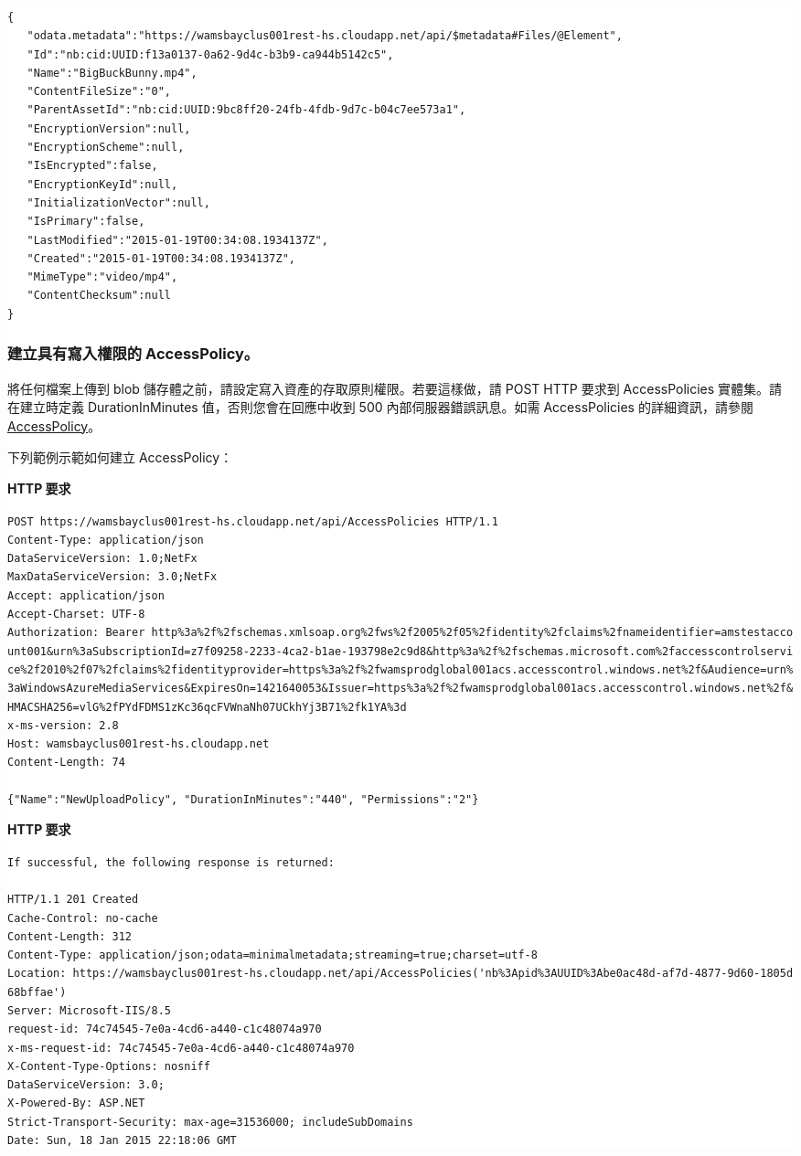 	{  
	   "odata.metadata":"https://wamsbayclus001rest-hs.cloudapp.net/api/$metadata#Files/@Element",
	   "Id":"nb:cid:UUID:f13a0137-0a62-9d4c-b3b9-ca944b5142c5",
	   "Name":"BigBuckBunny.mp4",
	   "ContentFileSize":"0",
	   "ParentAssetId":"nb:cid:UUID:9bc8ff20-24fb-4fdb-9d7c-b04c7ee573a1",
	   "EncryptionVersion":null,
	   "EncryptionScheme":null,
	   "IsEncrypted":false,
	   "EncryptionKeyId":null,
	   "InitializationVector":null,
	   "IsPrimary":false,
	   "LastModified":"2015-01-19T00:34:08.1934137Z",
	   "Created":"2015-01-19T00:34:08.1934137Z",
	   "MimeType":"video/mp4",
	   "ContentChecksum":null
	}


### 建立具有寫入權限的 AccessPolicy。 

將任何檔案上傳到 blob 儲存體之前，請設定寫入資產的存取原則權限。若要這樣做，請 POST HTTP 要求到 AccessPolicies 實體集。請在建立時定義 DurationInMinutes 值，否則您會在回應中收到 500 內部伺服器錯誤訊息。如需 AccessPolicies 的詳細資訊，請參閱 [AccessPolicy](http://msdn.microsoft.com/library/azure/hh974297.aspx)。

下列範例示範如何建立 AccessPolicy：
		
**HTTP 要求**

	POST https://wamsbayclus001rest-hs.cloudapp.net/api/AccessPolicies HTTP/1.1
	Content-Type: application/json
	DataServiceVersion: 1.0;NetFx
	MaxDataServiceVersion: 3.0;NetFx
	Accept: application/json
	Accept-Charset: UTF-8
	Authorization: Bearer http%3a%2f%2fschemas.xmlsoap.org%2fws%2f2005%2f05%2fidentity%2fclaims%2fnameidentifier=amstestaccount001&urn%3aSubscriptionId=z7f09258-2233-4ca2-b1ae-193798e2c9d8&http%3a%2f%2fschemas.microsoft.com%2faccesscontrolservice%2f2010%2f07%2fclaims%2fidentityprovider=https%3a%2f%2fwamsprodglobal001acs.accesscontrol.windows.net%2f&Audience=urn%3aWindowsAzureMediaServices&ExpiresOn=1421640053&Issuer=https%3a%2f%2fwamsprodglobal001acs.accesscontrol.windows.net%2f&HMACSHA256=vlG%2fPYdFDMS1zKc36qcFVWnaNh07UCkhYj3B71%2fk1YA%3d
	x-ms-version: 2.8
	Host: wamsbayclus001rest-hs.cloudapp.net
	Content-Length: 74
	
	{"Name":"NewUploadPolicy", "DurationInMinutes":"440", "Permissions":"2"} 

**HTTP 要求**

	If successful, the following response is returned:
	
	HTTP/1.1 201 Created
	Cache-Control: no-cache
	Content-Length: 312
	Content-Type: application/json;odata=minimalmetadata;streaming=true;charset=utf-8
	Location: https://wamsbayclus001rest-hs.cloudapp.net/api/AccessPolicies('nb%3Apid%3AUUID%3Abe0ac48d-af7d-4877-9d60-1805d68bffae')
	Server: Microsoft-IIS/8.5
	request-id: 74c74545-7e0a-4cd6-a440-c1c48074a970
	x-ms-request-id: 74c74545-7e0a-4cd6-a440-c1c48074a970
	X-Content-Type-Options: nosniff
	DataServiceVersion: 3.0;
	X-Powered-By: ASP.NET
	Strict-Transport-Security: max-age=31536000; includeSubDomains
	Date: Sun, 18 Jan 2015 22:18:06 GMT
